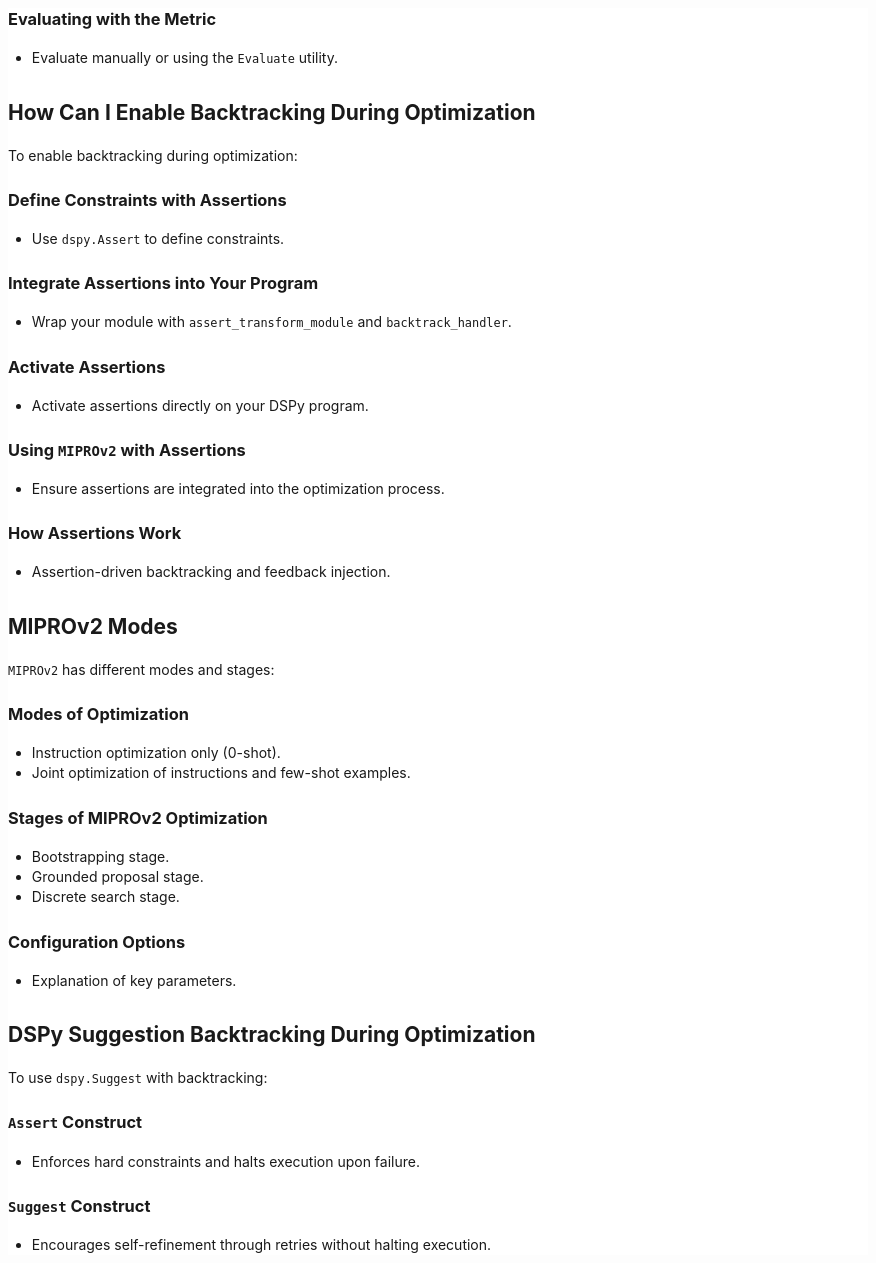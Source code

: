 ### Evaluating with the Metric
- Evaluate manually or using the `Evaluate` utility.

## How Can I Enable Backtracking During Optimization

To enable backtracking during optimization:

### Define Constraints with Assertions
- Use `dspy.Assert` to define constraints.

### Integrate Assertions into Your Program
- Wrap your module with `assert_transform_module` and `backtrack_handler`.

### Activate Assertions
- Activate assertions directly on your DSPy program.

### Using `MIPROv2` with Assertions
- Ensure assertions are integrated into the optimization process.

### How Assertions Work
- Assertion-driven backtracking and feedback injection.

## MIPROv2 Modes

`MIPROv2` has different modes and stages:

### Modes of Optimization
- Instruction optimization only (0-shot).
- Joint optimization of instructions and few-shot examples.

### Stages of MIPROv2 Optimization
- Bootstrapping stage.
- Grounded proposal stage.
- Discrete search stage.

### Configuration Options
- Explanation of key parameters.

## DSPy Suggestion Backtracking During Optimization

To use `dspy.Suggest` with backtracking:

### `Assert` Construct
- Enforces hard constraints and halts execution upon failure.

### `Suggest` Construct
- Encourages self-refinement through retries without halting execution.
